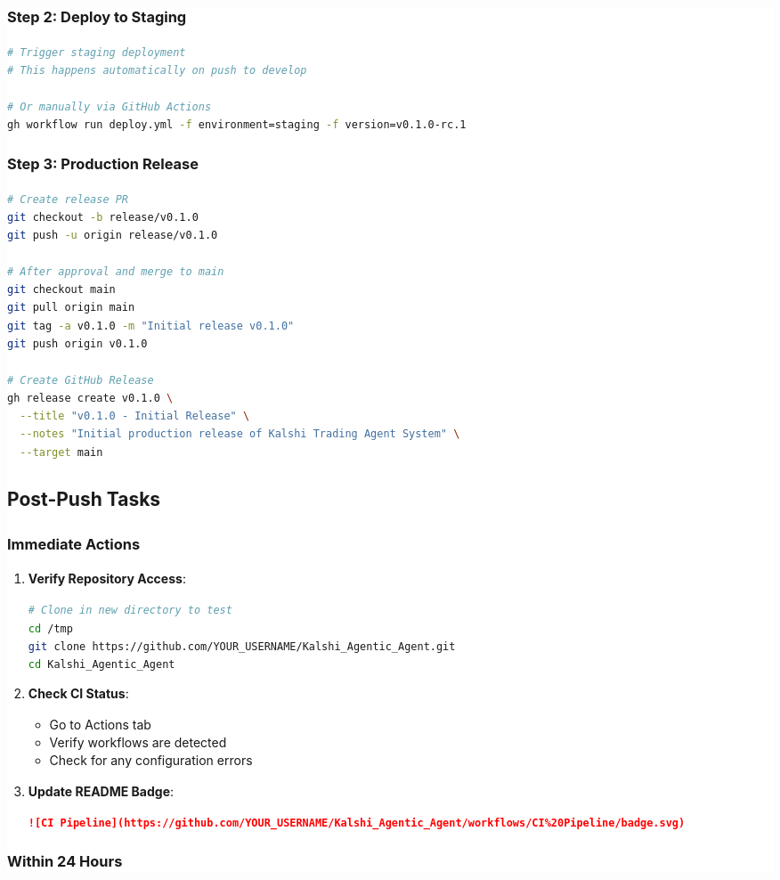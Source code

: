 ### Step 2: Deploy to Staging

```bash
# Trigger staging deployment
# This happens automatically on push to develop

# Or manually via GitHub Actions
gh workflow run deploy.yml -f environment=staging -f version=v0.1.0-rc.1
```

### Step 3: Production Release

```bash
# Create release PR
git checkout -b release/v0.1.0
git push -u origin release/v0.1.0

# After approval and merge to main
git checkout main
git pull origin main
git tag -a v0.1.0 -m "Initial release v0.1.0"
git push origin v0.1.0

# Create GitHub Release
gh release create v0.1.0 \
  --title "v0.1.0 - Initial Release" \
  --notes "Initial production release of Kalshi Trading Agent System" \
  --target main
```

## Post-Push Tasks

### Immediate Actions

1. **Verify Repository Access**:
   ```bash
   # Clone in new directory to test
   cd /tmp
   git clone https://github.com/YOUR_USERNAME/Kalshi_Agentic_Agent.git
   cd Kalshi_Agentic_Agent
   ```

2. **Check CI Status**:
   - Go to Actions tab
   - Verify workflows are detected
   - Check for any configuration errors

3. **Update README Badge**:
   ```markdown
   ![CI Pipeline](https://github.com/YOUR_USERNAME/Kalshi_Agentic_Agent/workflows/CI%20Pipeline/badge.svg)
   ```

### Within 24 Hours
